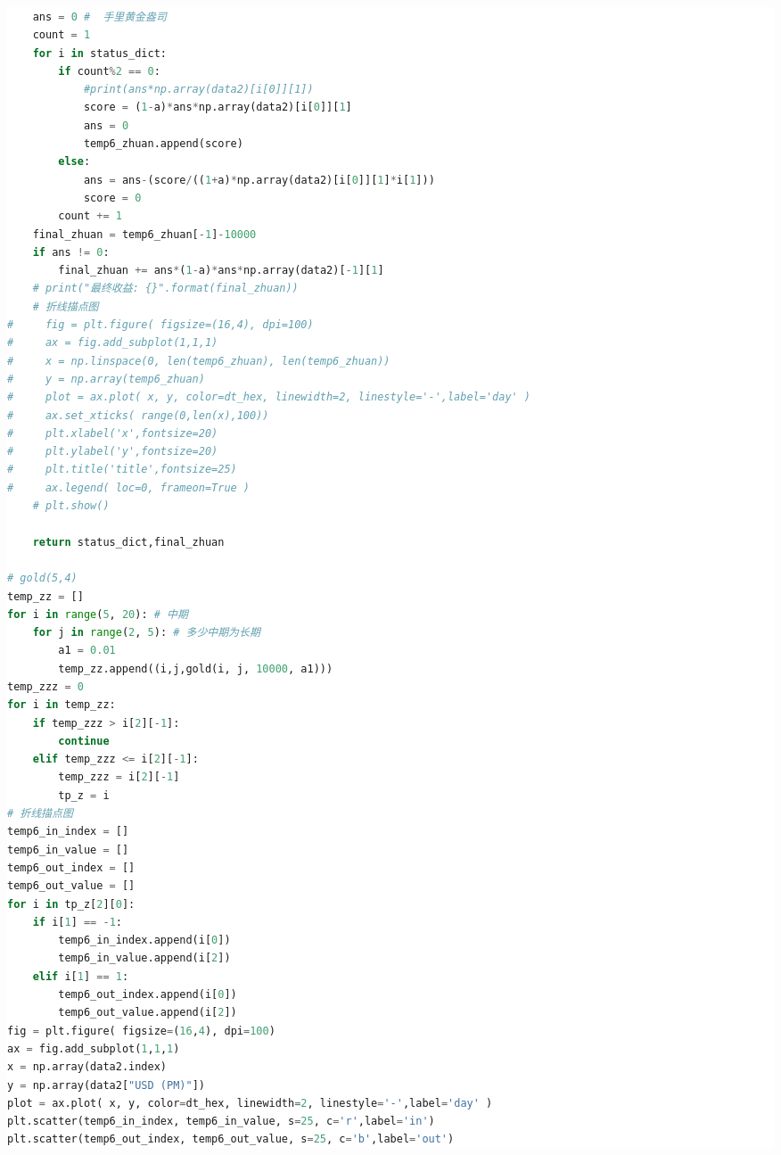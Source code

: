 ```python
    ans = 0 #  手里黄金盎司
    count = 1
    for i in status_dict:
        if count%2 == 0:
            #print(ans*np.array(data2)[i[0]][1])
            score = (1-a)*ans*np.array(data2)[i[0]][1]
            ans = 0
            temp6_zhuan.append(score)
        else:
            ans = ans-(score/((1+a)*np.array(data2)[i[0]][1]*i[1]))
            score = 0
        count += 1
    final_zhuan = temp6_zhuan[-1]-10000
    if ans != 0:
        final_zhuan += ans*(1-a)*ans*np.array(data2)[-1][1]
    # print("最终收益: {}".format(final_zhuan))
    # 折线描点图
#     fig = plt.figure( figsize=(16,4), dpi=100)
#     ax = fig.add_subplot(1,1,1)
#     x = np.linspace(0, len(temp6_zhuan), len(temp6_zhuan))
#     y = np.array(temp6_zhuan)
#     plot = ax.plot( x, y, color=dt_hex, linewidth=2, linestyle='-',label='day' )
#     ax.set_xticks( range(0,len(x),100))
#     plt.xlabel('x',fontsize=20)
#     plt.ylabel('y',fontsize=20)
#     plt.title('title',fontsize=25)
#     ax.legend( loc=0, frameon=True )
    # plt.show()
    
    return status_dict,final_zhuan

# gold(5,4)
temp_zz = []
for i in range(5, 20): # 中期
    for j in range(2, 5): # 多少中期为长期
        a1 = 0.01
        temp_zz.append((i,j,gold(i, j, 10000, a1)))
temp_zzz = 0
for i in temp_zz:
    if temp_zzz > i[2][-1]:
        continue
    elif temp_zzz <= i[2][-1]:
        temp_zzz = i[2][-1]
        tp_z = i
# 折线描点图
temp6_in_index = []
temp6_in_value = []
temp6_out_index = []
temp6_out_value = []
for i in tp_z[2][0]:
    if i[1] == -1:
        temp6_in_index.append(i[0])
        temp6_in_value.append(i[2])
    elif i[1] == 1:
        temp6_out_index.append(i[0])
        temp6_out_value.append(i[2])
fig = plt.figure( figsize=(16,4), dpi=100)
ax = fig.add_subplot(1,1,1)
x = np.array(data2.index)
y = np.array(data2["USD (PM)"])
plot = ax.plot( x, y, color=dt_hex, linewidth=2, linestyle='-',label='day' )
plt.scatter(temp6_in_index, temp6_in_value, s=25, c='r',label='in') 
plt.scatter(temp6_out_index, temp6_out_value, s=25, c='b',label='out') 
```